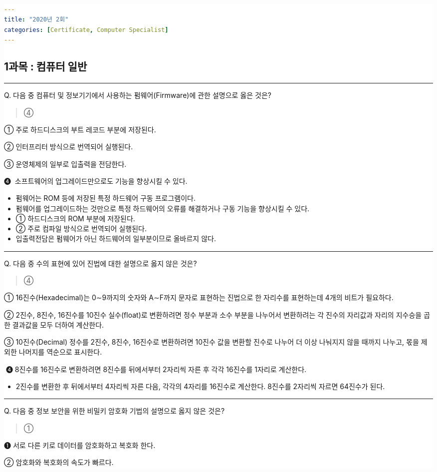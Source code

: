 ```yaml
---
title: "2020년 2회"
categories: [Certificate, Computer Specialist]
---
```


## 1과목 : 컴퓨터 일반

---

Q. 다음 중 컴퓨터 및 정보기기에서 사용하는 펌웨어(Firmware)에 관한 설명으로 옳은 것은?

> ④
> 

① 주로 하드디스크의 부트 레코드 부분에 저장된다.

② 인터프리터 방식으로 번역되어 실행된다.

③ 운영체제의 일부로 입출력을 전담한다.

❹  소프트웨어의 업그레이드만으로도 기능을 향상시킬 수 있다.

- 펌웨어는 ROM 등에 저장된 특정 하드웨어 구동 프로그램이다.
- 펌웨어를 업그레이드하는 것만으로 특정 하드웨어의 오류를 해결하거나 구동 기능을 향상시킬 수 있다.
- ① 하드디스크의 ROM 부분에 저장된다.
- ② 주로 컴파일 방식으로 번역되어 실행된다.
- 입출력전담은 펌웨어가 아닌 하드웨어의 일부분이므로 올바르지 않다.

---

Q. 다음 중 수의 표현에 있어 진법에 대한 설명으로 옳지 않은 것은?

> ④
> 

① 16진수(Hexadecimal)는 0∼9까지의 숫자와 A∼F까지 문자로 표현하는 진법으로 한 자리수를 표현하는데 4개의 비트가 필요하다.

② 2진수, 8진수, 16진수를 10진수 실수(float)로 변환하려면 정수 부분과 소수 부분을 나누어서 변환하려는 각 진수의 자리값과 자리의 지수승을 곱한 결과값을 모두 더하여 계산한다.

③ 10진수(Decimal) 정수를 2진수, 8진수, 16진수로 변환하려면 10진수 값을 변환할 진수로 나누어 더 이상 나눠지지 않을 때까지 나누고, 몫을 제외한 나머지를 역순으로 표시한다.

 ❹ 8진수를 16진수로 변환하려면 8진수를 뒤에서부터 2자리씩 자른 후 각각 16진수를 1자리로 계산한다.

- 2진수를 변환한 후 뒤에서부터 4자리씩 자른 다음, 각각의 4자리를 16진수로 계산한다. 8진수를 2자리씩 자르면 64진수가 된다.

---

Q. 다음 중 정보 보안을 위한 비밀키 암호화 기법의 설명으로 옳지 않은 것은?

> ①
> 

❶ 서로 다른 키로 데이터를 암호화하고 복호화 한다.

② 암호화와 복호화의 속도가 빠르다.
